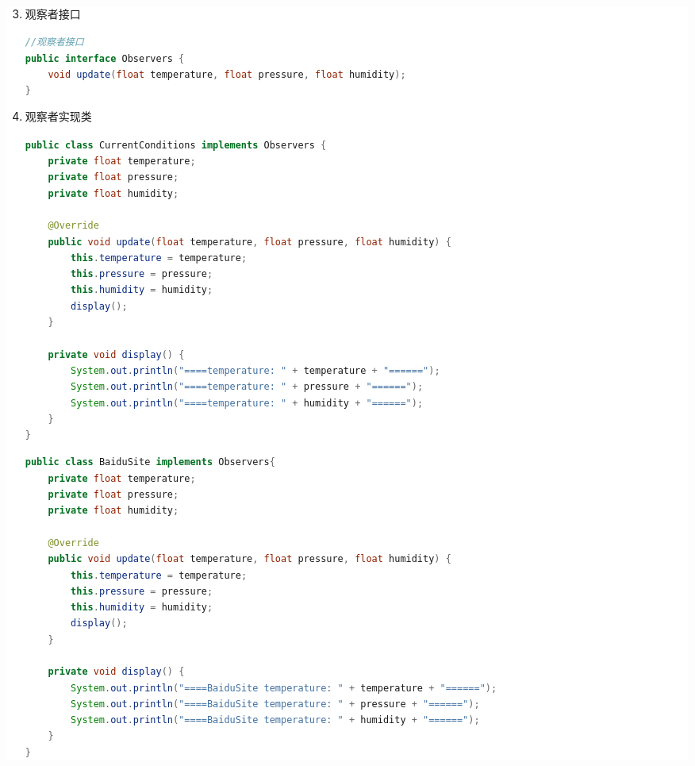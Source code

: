 3. 观察者接口

   ```java
   //观察者接口
   public interface Observers {
       void update(float temperature, float pressure, float humidity);
   }
   ```

4. 观察者实现类

   ```java
   public class CurrentConditions implements Observers {
       private float temperature;
       private float pressure;
       private float humidity;
   
       @Override
       public void update(float temperature, float pressure, float humidity) {
           this.temperature = temperature;
           this.pressure = pressure;
           this.humidity = humidity;
           display();
       }
   
       private void display() {
           System.out.println("====temperature: " + temperature + "======");
           System.out.println("====temperature: " + pressure + "======");
           System.out.println("====temperature: " + humidity + "======");
       }
   }
   ```

   ```java
   public class BaiduSite implements Observers{
       private float temperature;
       private float pressure;
       private float humidity;
   
       @Override
       public void update(float temperature, float pressure, float humidity) {
           this.temperature = temperature;
           this.pressure = pressure;
           this.humidity = humidity;
           display();
       }
   
       private void display() {
           System.out.println("====BaiduSite temperature: " + temperature + "======");
           System.out.println("====BaiduSite temperature: " + pressure + "======");
           System.out.println("====BaiduSite temperature: " + humidity + "======");
       }
   }
   ```
